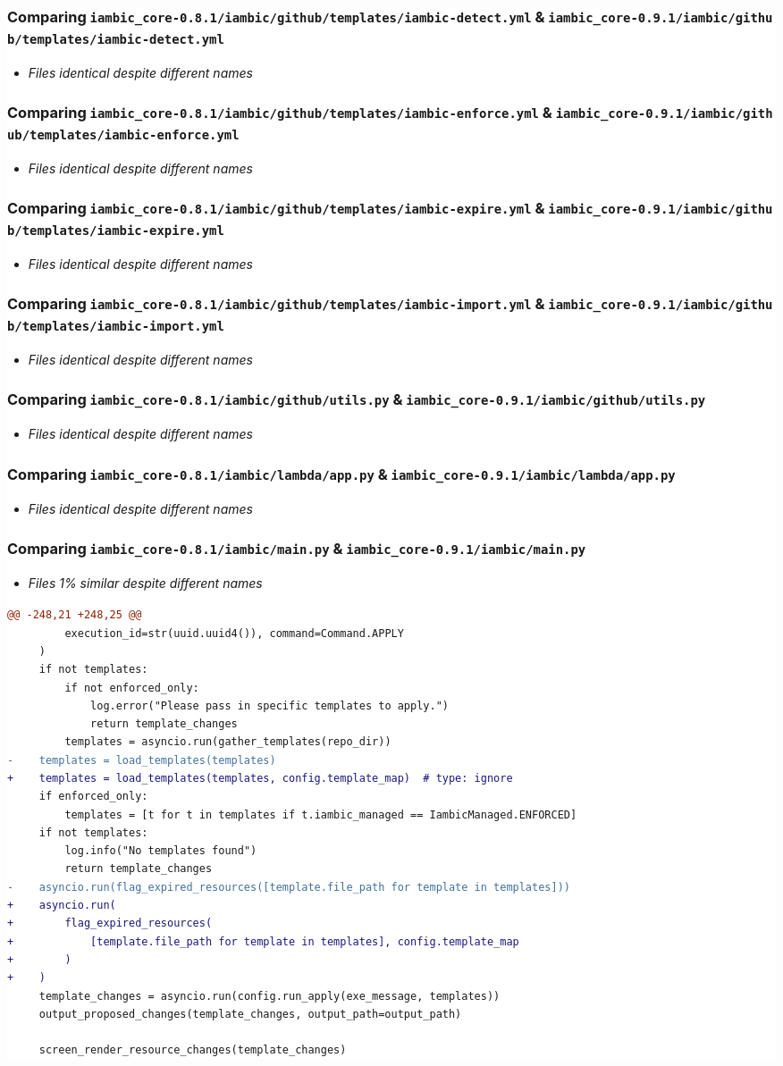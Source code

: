 ### Comparing `iambic_core-0.8.1/iambic/github/templates/iambic-detect.yml` & `iambic_core-0.9.1/iambic/github/templates/iambic-detect.yml`

 * *Files identical despite different names*

### Comparing `iambic_core-0.8.1/iambic/github/templates/iambic-enforce.yml` & `iambic_core-0.9.1/iambic/github/templates/iambic-enforce.yml`

 * *Files identical despite different names*

### Comparing `iambic_core-0.8.1/iambic/github/templates/iambic-expire.yml` & `iambic_core-0.9.1/iambic/github/templates/iambic-expire.yml`

 * *Files identical despite different names*

### Comparing `iambic_core-0.8.1/iambic/github/templates/iambic-import.yml` & `iambic_core-0.9.1/iambic/github/templates/iambic-import.yml`

 * *Files identical despite different names*

### Comparing `iambic_core-0.8.1/iambic/github/utils.py` & `iambic_core-0.9.1/iambic/github/utils.py`

 * *Files identical despite different names*

### Comparing `iambic_core-0.8.1/iambic/lambda/app.py` & `iambic_core-0.9.1/iambic/lambda/app.py`

 * *Files identical despite different names*

### Comparing `iambic_core-0.8.1/iambic/main.py` & `iambic_core-0.9.1/iambic/main.py`

 * *Files 1% similar despite different names*

```diff
@@ -248,21 +248,25 @@
         execution_id=str(uuid.uuid4()), command=Command.APPLY
     )
     if not templates:
         if not enforced_only:
             log.error("Please pass in specific templates to apply.")
             return template_changes
         templates = asyncio.run(gather_templates(repo_dir))
-    templates = load_templates(templates)
+    templates = load_templates(templates, config.template_map)  # type: ignore
     if enforced_only:
         templates = [t for t in templates if t.iambic_managed == IambicManaged.ENFORCED]
     if not templates:
         log.info("No templates found")
         return template_changes
-    asyncio.run(flag_expired_resources([template.file_path for template in templates]))
+    asyncio.run(
+        flag_expired_resources(
+            [template.file_path for template in templates], config.template_map
+        )
+    )
     template_changes = asyncio.run(config.run_apply(exe_message, templates))
     output_proposed_changes(template_changes, output_path=output_path)
 
     screen_render_resource_changes(template_changes)
```